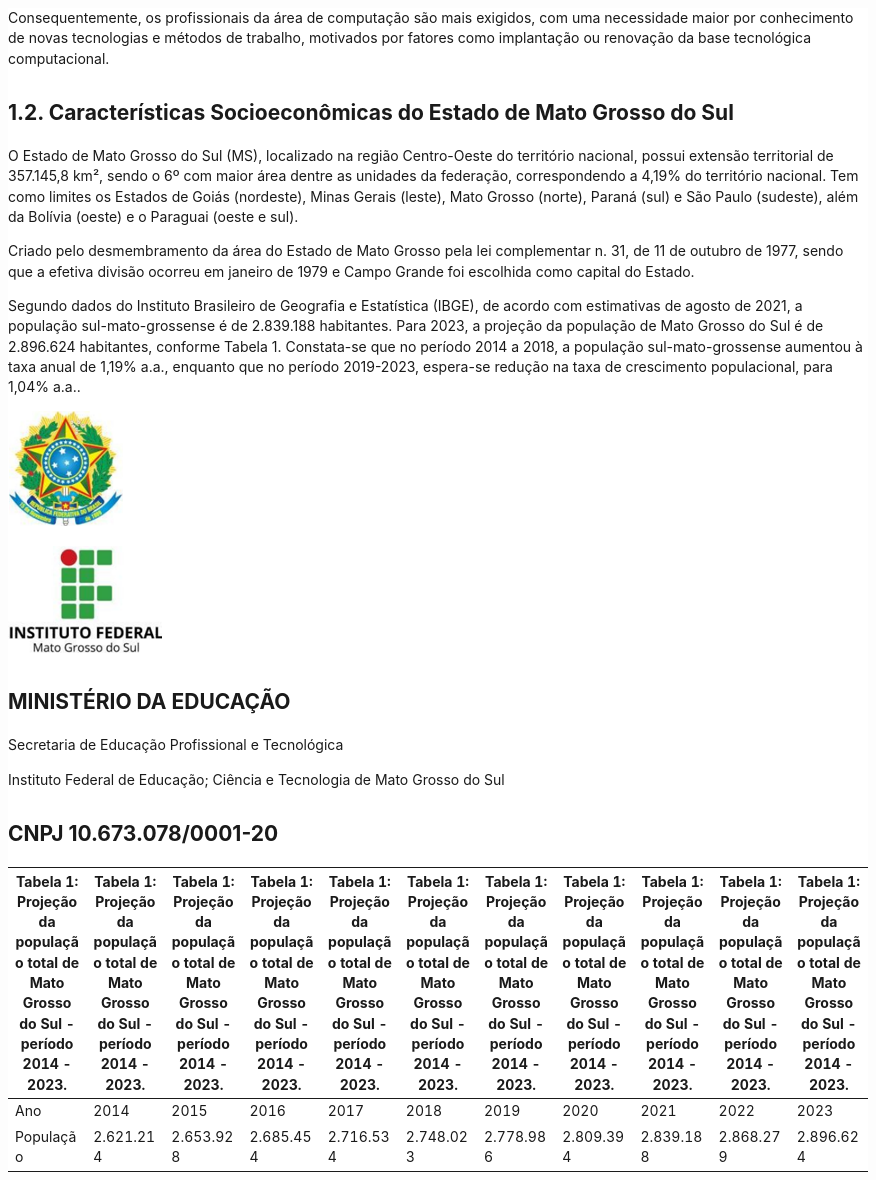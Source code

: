 Consequentemente, os profissionais da área de computação são mais exigidos, com uma necessidade maior por conhecimento de novas tecnologias e métodos de trabalho, motivados por fatores como implantação ou renovação da base tecnológica computacional.

## 1.2.  Características Socioeconômicas do Estado de Mato Grosso do Sul

O Estado de Mato Grosso do Sul (MS), localizado na região Centro-Oeste do território nacional, possui extensão territorial de 357.145,8 km², sendo o 6º com maior área dentre as unidades da federação, correspondendo a 4,19% do território nacional. Tem como limites os Estados de Goiás (nordeste), Minas Gerais (leste), Mato Grosso (norte), Paraná (sul) e São Paulo (sudeste), além da Bolívia (oeste) e o Paraguai (oeste e sul).

Criado pelo desmembramento da área do Estado de Mato Grosso pela lei complementar n. 31, de 11 de outubro de 1977, sendo que a efetiva divisão ocorreu em janeiro de 1979 e Campo Grande foi escolhida como capital do Estado.

Segundo dados do Instituto Brasileiro de Geografia e Estatística (IBGE), de acordo com estimativas de agosto de 2021, a população sul-mato-grossense é de 2.839.188 habitantes. Para 2023, a projeção da população de Mato Grosso do Sul é de 2.896.624 habitantes, conforme Tabela 1. Constata-se que no período 2014 a 2018, a população sul-mato-grossense aumentou à taxa anual de 1,19% a.a., enquanto que no período 2019-2023, espera-se redução na taxa de crescimento populacional, para 1,04% a.a..

![Image](img/imagem_23.png)

![Image](img/imagem_24.png)

## MINISTÉRIO DA EDUCAÇÃO

Secretaria de Educação Profissional e Tecnológica

Instituto Federal de Educação; Ciência e Tecnologia de Mato Grosso do Sul

## CNPJ 10.673.078/0001-20

| Tabela 1: Projeção da população total de Mato Grosso do Sul - período 2014 - 2023.   | Tabela 1: Projeção da população total de Mato Grosso do Sul - período 2014 - 2023.   | Tabela 1: Projeção da população total de Mato Grosso do Sul - período 2014 - 2023.   | Tabela 1: Projeção da população total de Mato Grosso do Sul - período 2014 - 2023.   | Tabela 1: Projeção da população total de Mato Grosso do Sul - período 2014 - 2023.   | Tabela 1: Projeção da população total de Mato Grosso do Sul - período 2014 - 2023.   | Tabela 1: Projeção da população total de Mato Grosso do Sul - período 2014 - 2023.   | Tabela 1: Projeção da população total de Mato Grosso do Sul - período 2014 - 2023.   | Tabela 1: Projeção da população total de Mato Grosso do Sul - período 2014 - 2023.   | Tabela 1: Projeção da população total de Mato Grosso do Sul - período 2014 - 2023.   | Tabela 1: Projeção da população total de Mato Grosso do Sul - período 2014 - 2023.   |
|--------------------------------------------------------------------------------------|--------------------------------------------------------------------------------------|--------------------------------------------------------------------------------------|--------------------------------------------------------------------------------------|--------------------------------------------------------------------------------------|--------------------------------------------------------------------------------------|--------------------------------------------------------------------------------------|--------------------------------------------------------------------------------------|--------------------------------------------------------------------------------------|--------------------------------------------------------------------------------------|--------------------------------------------------------------------------------------|
| Ano                                                                                  | 2014                                                                                 | 2015                                                                                 | 2016                                                                                 | 2017                                                                                 | 2018                                                                                 | 2019                                                                                 | 2020                                                                                 | 2021                                                                                 | 2022                                                                                 | 2023                                                                                 |
| População                                                                            | 2.621.214                                                                            | 2.653.928                                                                            | 2.685.454                                                                            | 2.716.534                                                                            | 2.748.023                                                                            | 2.778.986                                                                            | 2.809.394                                                                            | 2.839.188                                                                            | 2.868.279                                                                            | 2.896.624                                                                            |
